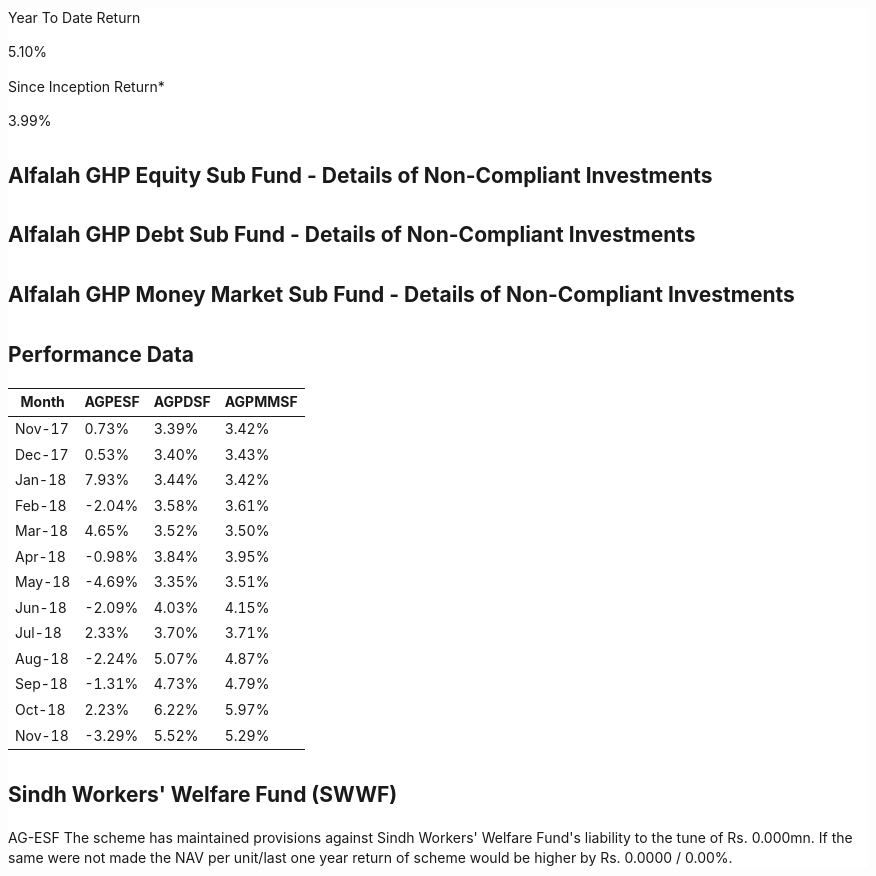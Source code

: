 Year To Date Return

5.10%

Since Inception Return\*

3.99%

## Alfalah GHP Equity Sub Fund - Details of Non-Compliant Investments

## Alfalah GHP Debt Sub Fund - Details of Non-Compliant Investments

## Alfalah GHP Money Market Sub Fund - Details of Non-Compliant Investments

## Performance Data

| Month  | AGPESF | AGPDSF | AGPMMSF |
| ------ | ------ | ------ | ------- |
| Nov-17 | 0.73%  | 3.39%  | 3.42%   |
| Dec-17 | 0.53%  | 3.40%  | 3.43%   |
| Jan-18 | 7.93%  | 3.44%  | 3.42%   |
| Feb-18 | -2.04% | 3.58%  | 3.61%   |
| Mar-18 | 4.65%  | 3.52%  | 3.50%   |
| Apr-18 | -0.98% | 3.84%  | 3.95%   |
| May-18 | -4.69% | 3.35%  | 3.51%   |
| Jun-18 | -2.09% | 4.03%  | 4.15%   |
| Jul-18 | 2.33%  | 3.70%  | 3.71%   |
| Aug-18 | -2.24% | 5.07%  | 4.87%   |
| Sep-18 | -1.31% | 4.73%  | 4.79%   |
| Oct-18 | 2.23%  | 6.22%  | 5.97%   |
| Nov-18 | -3.29% | 5.52%  | 5.29%   |

## Sindh Workers' Welfare Fund (SWWF)

AG-ESF The scheme has maintained provisions against Sindh Workers' Welfare Fund's liability to the tune of Rs. 0.000mn. If the same were not made the NAV per unit/last one year return of scheme would be higher by Rs. 0.0000 / 0.00%.
